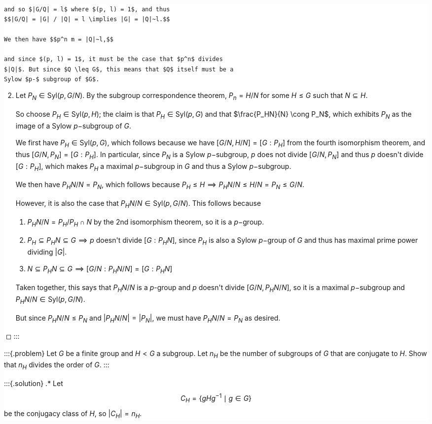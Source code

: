     and so $|G/Q| = l$ where $(p, l) = 1$, and thus
    $$|G/Q| = |G| / |Q| = l \implies |G| = |Q|~l.$$

    We then have $$p^n m = |Q|~l,$$

    and since $(p, l) = 1$, it must be the case that $p^n$ divides
    $|Q|$. But since $Q \leq G$, this means that $Q$ itself must be a
    Sylow $p-$ subgroup of $G$.

2.  Let $P_N \in \mathrm{Syl}(p, G/N)$. By the subgroup correspondence
    theorem, $P_n = H/N$ for some $H\leq G$ such that $N \subseteq H$.

    So choose $P_H \in \mathrm{Syl}(p, H)$; the claim is that
    $P_H \in \mathrm{Syl}(p, G)$ and that $\frac{P_HN}{N} \cong P_N$,
    which exhibits $P_N$ as the image of a Sylow $p-$subgroup of $G$.

    We first have $P_H \in \mathrm{Syl}(p, G)$, which follows because we
    have $[G/N, H/N] = [G: P_H]$ from the fourth isomorphism theorem,
    and thus $[G/N, P_N] = [G : P_H]$. In particular, since $P_N$ is a
    Sylow $p-$subgroup, $p$ does not divide $[G/N, P_N]$ and thus $p$
    doesn't divide $[G: P_H]$, which makes $P_H$ a maximal $p-$subgroup
    in $G$ and thus a Sylow $p-$subgroup.

    We then have $P_HN/N = P_N$, which follows because
    $P_H \leq H \implies P_HN/N \leq H/N = P_N \leq G/N$.

    However, it is also the case that $P_HN/N \in \mathrm{Syl}(p, G/N)$.
    This follows because

    1.  $P_HN/N = P_H/P_H \cap N$ by the 2nd isomorphism theorem, so it
        is a $p-$group.

    2.  $P_H \subseteq P_HN \subseteq G \implies p$ doesn't divide
        $[G: P_HN]$, since $P_H$ is also a Sylow $p-$group of $G$ and
        thus has maximal prime power dividing $\left| G \right|$.

    3.  $N \subseteq P_H N \subseteq G \implies [G/N : P_H N/ N] = [G: P_H N]$

    Taken together, this says that $P_H N/ N$ is a $p$-group and $p$
    doesn't divide $[G/N, P_HN / N]$, so it is a maximal $p-$subgroup
    and $P_HN/N \in \mathrm{Syl}(p, G/N)$.

    But since $P_HN/N \leq P_N$ and
    $\left|P_HN/N\right| = \left|P_N\right|$, we must have
    $P_HN/N = P_N$ as desired.

 ◻
:::

:::{.problem}
Let $G$ be a finite group and $H<G$ a subgroup. Let
$n_H$ be the number of subgroups of $G$ that are conjugate to $H$. Show
that $n_H$ divides the order of $G$.
:::

:::{.solution}
.* Let $$C_H = \{ gHg^{-1} \mid g\in G \}$$ be the conjugacy class
of $H$, so $|C_H| = n_H$.
